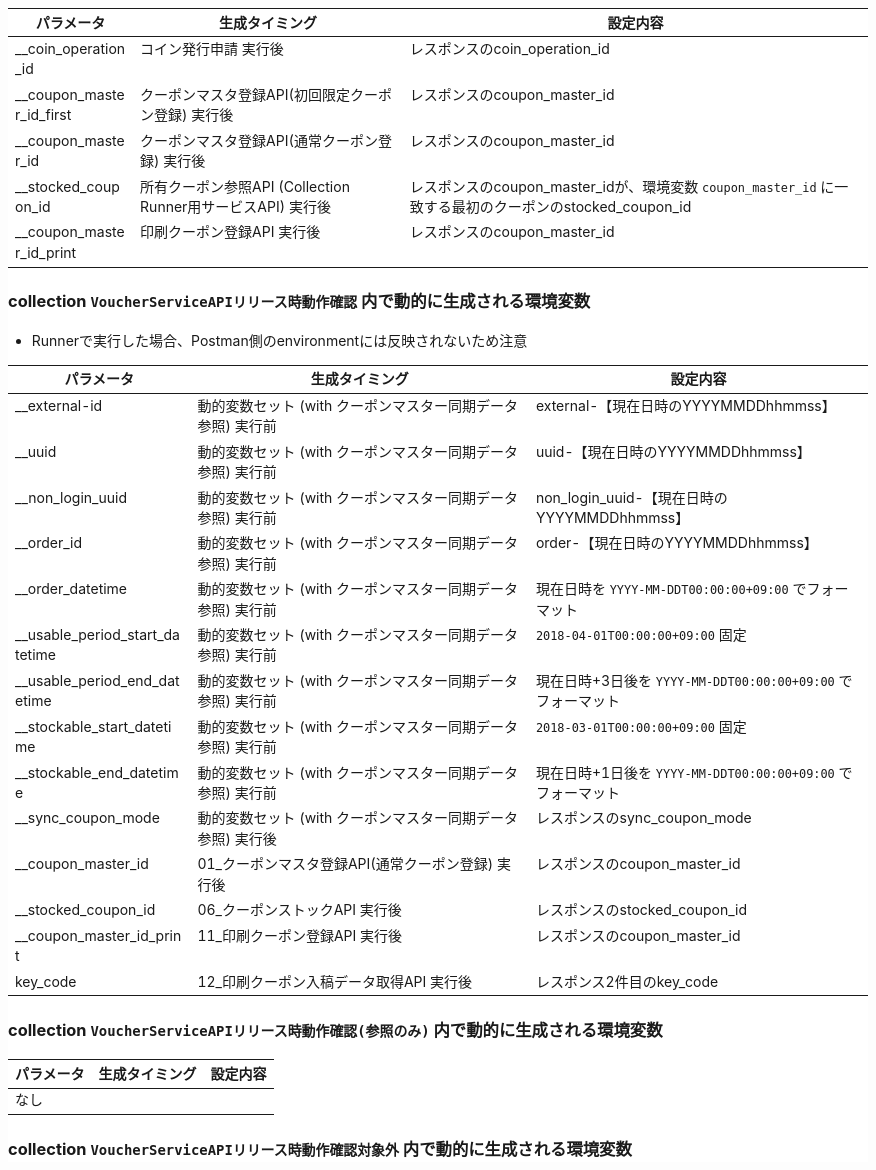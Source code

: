 |パラメータ|生成タイミング|設定内容|
|---|---|---|
|__coin_operation_id|コイン発行申請 実行後|レスポンスのcoin_operation_id|
|__coupon_master_id_first|クーポンマスタ登録API(初回限定クーポン登録) 実行後|レスポンスのcoupon_master_id|
|__coupon_master_id|クーポンマスタ登録API(通常クーポン登録) 実行後|レスポンスのcoupon_master_id|
|__stocked_coupon_id|所有クーポン参照API (Collection Runner用サービスAPI) 実行後|レスポンスのcoupon_master_idが、環境変数 `coupon_master_id` に一致する最初のクーポンのstocked_coupon_id|
|__coupon_master_id_print|印刷クーポン登録API 実行後|レスポンスのcoupon_master_id|

### collection `VoucherServiceAPIリリース時動作確認` 内で動的に生成される環境変数
- Runnerで実行した場合、Postman側のenvironmentには反映されないため注意

|パラメータ|生成タイミング|設定内容|
|---|---|---|
|__external-id|動的変数セット (with クーポンマスター同期データ参照) 実行前|external-【現在日時のYYYYMMDDhhmmss】|
|__uuid|動的変数セット (with クーポンマスター同期データ参照) 実行前|uuid-【現在日時のYYYYMMDDhhmmss】|
|__non_login_uuid|動的変数セット (with クーポンマスター同期データ参照) 実行前|non_login_uuid-【現在日時のYYYYMMDDhhmmss】|
|__order_id|動的変数セット (with クーポンマスター同期データ参照) 実行前|order-【現在日時のYYYYMMDDhhmmss】|
|__order_datetime|動的変数セット (with クーポンマスター同期データ参照) 実行前|現在日時を `YYYY-MM-DDT00:00:00+09:00` でフォーマット|
|__usable_period_start_datetime|動的変数セット (with クーポンマスター同期データ参照) 実行前| `2018-04-01T00:00:00+09:00` 固定|
|__usable_period_end_datetime|動的変数セット (with クーポンマスター同期データ参照) 実行前|現在日時+3日後を `YYYY-MM-DDT00:00:00+09:00` でフォーマット|
|__stockable_start_datetime|動的変数セット (with クーポンマスター同期データ参照) 実行前|`2018-03-01T00:00:00+09:00` 固定|
|__stockable_end_datetime|動的変数セット (with クーポンマスター同期データ参照) 実行前|現在日時+1日後を `YYYY-MM-DDT00:00:00+09:00` でフォーマット|
|__sync_coupon_mode|動的変数セット (with クーポンマスター同期データ参照) 実行後|レスポンスのsync_coupon_mode|
|__coupon_master_id|01_クーポンマスタ登録API(通常クーポン登録) 実行後|レスポンスのcoupon_master_id|
|__stocked_coupon_id|06_クーポンストックAPI 実行後|レスポンスのstocked_coupon_id|
|__coupon_master_id_print|11_印刷クーポン登録API 実行後|レスポンスのcoupon_master_id|
|key_code|12_印刷クーポン入稿データ取得API 実行後|レスポンス2件目のkey_code|

### collection `VoucherServiceAPIリリース時動作確認(参照のみ)` 内で動的に生成される環境変数

|パラメータ|生成タイミング|設定内容|
|---|---|---|
|なし| | |

### collection `VoucherServiceAPIリリース時動作確認対象外` 内で動的に生成される環境変数
